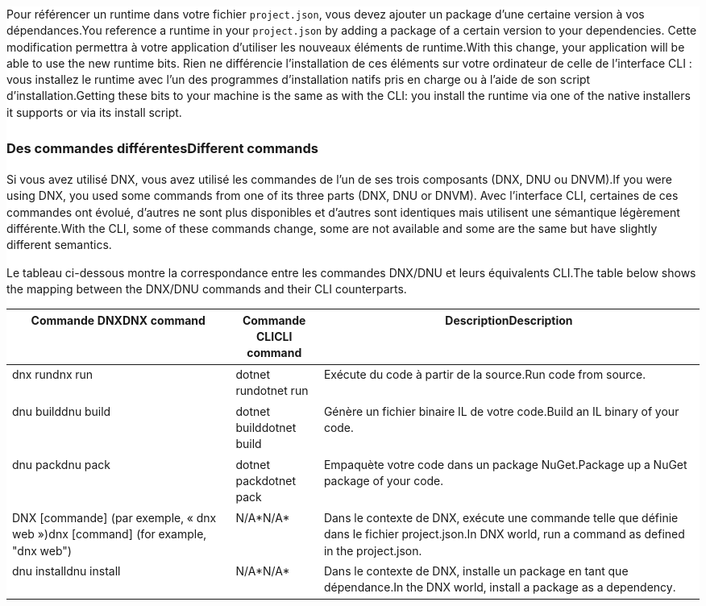 <span data-ttu-id="eb639-129">Pour référencer un runtime dans votre fichier `project.json`, vous devez ajouter un package d’une certaine version à vos dépendances.</span><span class="sxs-lookup"><span data-stu-id="eb639-129">You reference a runtime in your `project.json` by adding a package of a certain version to your dependencies.</span></span> <span data-ttu-id="eb639-130">Cette modification permettra à votre application d’utiliser les nouveaux éléments de runtime.</span><span class="sxs-lookup"><span data-stu-id="eb639-130">With this change, your application will be able to use the new runtime bits.</span></span> <span data-ttu-id="eb639-131">Rien ne différencie l’installation de ces éléments sur votre ordinateur de celle de l’interface CLI : vous installez le runtime avec l’un des programmes d’installation natifs pris en charge ou à l’aide de son script d’installation.</span><span class="sxs-lookup"><span data-stu-id="eb639-131">Getting these bits to your machine is the same as with the CLI: you install the runtime via one of the native installers it supports or via its install script.</span></span>

### <a name="different-commands"></a><span data-ttu-id="eb639-132">Des commandes différentes</span><span class="sxs-lookup"><span data-stu-id="eb639-132">Different commands</span></span>
<span data-ttu-id="eb639-133">Si vous avez utilisé DNX, vous avez utilisé les commandes de l’un de ses trois composants (DNX, DNU ou DNVM).</span><span class="sxs-lookup"><span data-stu-id="eb639-133">If you were using DNX, you used some commands from one of its three parts (DNX, DNU or DNVM).</span></span> <span data-ttu-id="eb639-134">Avec l’interface CLI, certaines de ces commandes ont évolué, d’autres ne sont plus disponibles et d’autres sont identiques mais utilisent une sémantique légèrement différente.</span><span class="sxs-lookup"><span data-stu-id="eb639-134">With the CLI, some of these commands change, some are not available and some are the same but have slightly different semantics.</span></span>

<span data-ttu-id="eb639-135">Le tableau ci-dessous montre la correspondance entre les commandes DNX/DNU et leurs équivalents CLI.</span><span class="sxs-lookup"><span data-stu-id="eb639-135">The table below shows the mapping between the DNX/DNU commands and their CLI counterparts.</span></span>

| <span data-ttu-id="eb639-136">Commande DNX</span><span class="sxs-lookup"><span data-stu-id="eb639-136">DNX command</span></span>                    | <span data-ttu-id="eb639-137">Commande CLI</span><span class="sxs-lookup"><span data-stu-id="eb639-137">CLI command</span></span>    | <span data-ttu-id="eb639-138">Description</span><span class="sxs-lookup"><span data-stu-id="eb639-138">Description</span></span>                                                                                                     |
|--------------------------------|----------------|-----------------------------------------------------------------------------------------------------------------|
| <span data-ttu-id="eb639-139">dnx run</span><span class="sxs-lookup"><span data-stu-id="eb639-139">dnx run</span></span>                        | <span data-ttu-id="eb639-140">dotnet run</span><span class="sxs-lookup"><span data-stu-id="eb639-140">dotnet run</span></span>     | <span data-ttu-id="eb639-141">Exécute du code à partir de la source.</span><span class="sxs-lookup"><span data-stu-id="eb639-141">Run code from source.</span></span>                                                                                           |
| <span data-ttu-id="eb639-142">dnu build</span><span class="sxs-lookup"><span data-stu-id="eb639-142">dnu build</span></span>                      | <span data-ttu-id="eb639-143">dotnet build</span><span class="sxs-lookup"><span data-stu-id="eb639-143">dotnet build</span></span>   | <span data-ttu-id="eb639-144">Génère un fichier binaire IL de votre code.</span><span class="sxs-lookup"><span data-stu-id="eb639-144">Build an IL binary of your code.</span></span>                                                                                |
| <span data-ttu-id="eb639-145">dnu pack</span><span class="sxs-lookup"><span data-stu-id="eb639-145">dnu pack</span></span>                       | <span data-ttu-id="eb639-146">dotnet pack</span><span class="sxs-lookup"><span data-stu-id="eb639-146">dotnet pack</span></span>    | <span data-ttu-id="eb639-147">Empaquète votre code dans un package NuGet.</span><span class="sxs-lookup"><span data-stu-id="eb639-147">Package up a NuGet package of your code.</span></span>                                                                        |
| <span data-ttu-id="eb639-148">DNX \[commande] (par exemple, « dnx web »)</span><span class="sxs-lookup"><span data-stu-id="eb639-148">dnx \[command] (for example, "dnx web")</span></span> | <span data-ttu-id="eb639-149">N/A\*</span><span class="sxs-lookup"><span data-stu-id="eb639-149">N/A\*</span></span>          | <span data-ttu-id="eb639-150">Dans le contexte de DNX, exécute une commande telle que définie dans le fichier project.json.</span><span class="sxs-lookup"><span data-stu-id="eb639-150">In DNX world, run a command as defined in the project.json.</span></span>                                                     |
| <span data-ttu-id="eb639-151">dnu install</span><span class="sxs-lookup"><span data-stu-id="eb639-151">dnu install</span></span>                    | <span data-ttu-id="eb639-152">N/A\*</span><span class="sxs-lookup"><span data-stu-id="eb639-152">N/A\*</span></span>          | <span data-ttu-id="eb639-153">Dans le contexte de DNX, installe un package en tant que dépendance.</span><span class="sxs-lookup"><span data-stu-id="eb639-153">In the DNX world, install a package as a dependency.</span></span>                                                            |